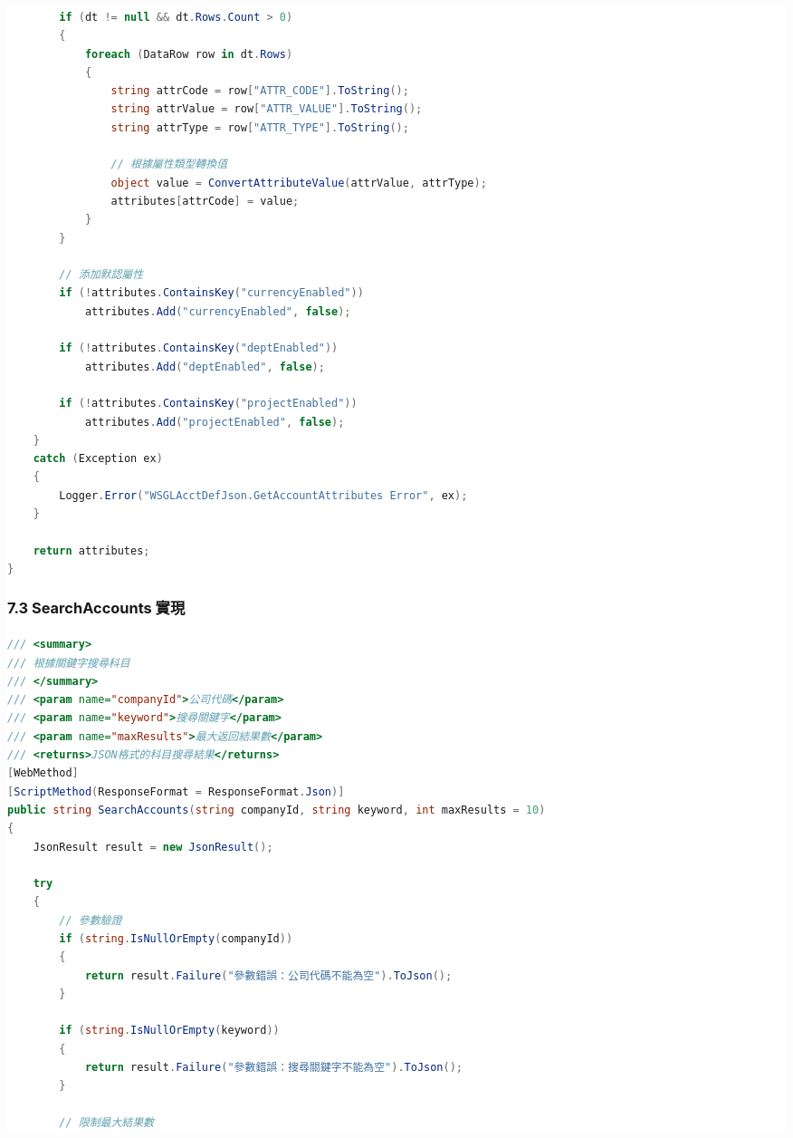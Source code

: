 ```csharp
        if (dt != null && dt.Rows.Count > 0)
        {
            foreach (DataRow row in dt.Rows)
            {
                string attrCode = row["ATTR_CODE"].ToString();
                string attrValue = row["ATTR_VALUE"].ToString();
                string attrType = row["ATTR_TYPE"].ToString();
                
                // 根據屬性類型轉換值
                object value = ConvertAttributeValue(attrValue, attrType);
                attributes[attrCode] = value;
            }
        }
        
        // 添加默認屬性
        if (!attributes.ContainsKey("currencyEnabled"))
            attributes.Add("currencyEnabled", false);
        
        if (!attributes.ContainsKey("deptEnabled"))
            attributes.Add("deptEnabled", false);
        
        if (!attributes.ContainsKey("projectEnabled"))
            attributes.Add("projectEnabled", false);
    }
    catch (Exception ex)
    {
        Logger.Error("WSGLAcctDefJson.GetAccountAttributes Error", ex);
    }
    
    return attributes;
}
```

### 7.3 SearchAccounts 實現

```csharp
/// <summary>
/// 根據關鍵字搜尋科目
/// </summary>
/// <param name="companyId">公司代碼</param>
/// <param name="keyword">搜尋關鍵字</param>
/// <param name="maxResults">最大返回結果數</param>
/// <returns>JSON格式的科目搜尋結果</returns>
[WebMethod]
[ScriptMethod(ResponseFormat = ResponseFormat.Json)]
public string SearchAccounts(string companyId, string keyword, int maxResults = 10)
{
    JsonResult result = new JsonResult();
    
    try
    {
        // 參數驗證
        if (string.IsNullOrEmpty(companyId))
        {
            return result.Failure("參數錯誤：公司代碼不能為空").ToJson();
        }
        
        if (string.IsNullOrEmpty(keyword))
        {
            return result.Failure("參數錯誤：搜尋關鍵字不能為空").ToJson();
        }
        
        // 限制最大結果數
```